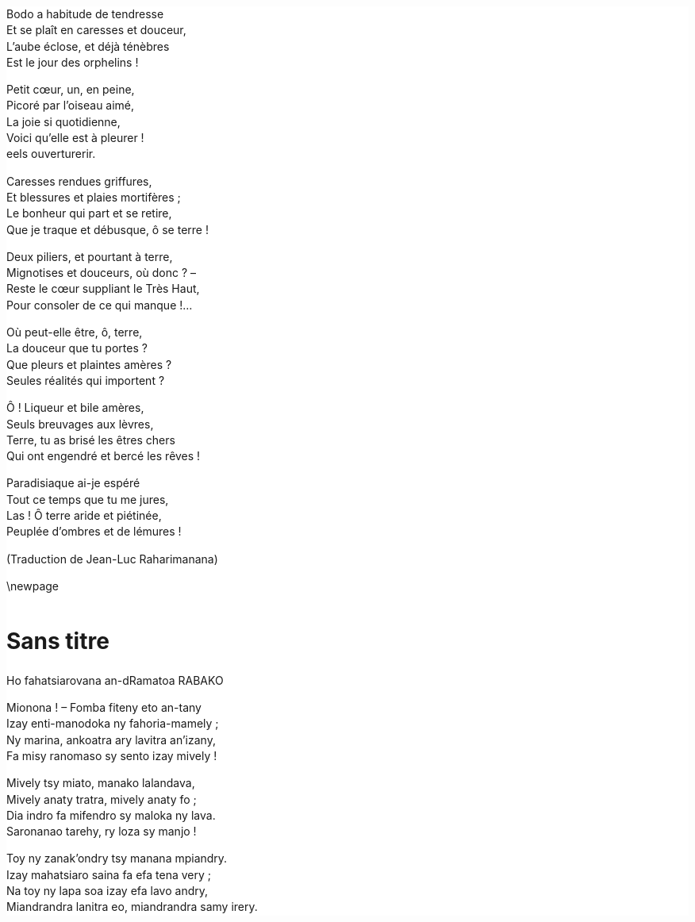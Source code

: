 Bodo a habitude de tendresse  
Et se plaît en caresses et douceur,  
L’aube éclose, et déjà ténèbres  
Est le jour des orphelins !  

Petit cœur, un, en peine,  
Picoré par l’oiseau aimé,  
La joie si quotidienne,  
Voici qu’elle est à pleurer !  
eels ouverturerir.  

Caresses rendues griffures,  
Et blessures et plaies mortifères ;  
Le bonheur qui part et se retire,  
Que je traque et débusque, ô se terre !  

Deux piliers, et pourtant à terre,  
Mignotises et douceurs, où donc ? –  
Reste le cœur suppliant le Très Haut,  
Pour consoler de ce qui manque !…  

Où peut-elle être, ô, terre,  
La douceur que tu portes ?  
Que pleurs et plaintes amères ?  
Seules réalités qui importent ?  

Ô ! Liqueur et bile amères,  
Seuls breuvages aux lèvres,  
Terre, tu as brisé les êtres chers  
Qui ont engendré et bercé les rêves !  

Paradisiaque ai-je espéré  
Tout ce temps que tu me jures,  
Las ! Ô terre aride et piétinée,  
Peuplée d’ombres et de lémures !  

(Traduction de Jean-Luc Raharimanana)

\newpage
# Sans titre

Ho fahatsiarovana an-dRamatoa RABAKO  

Mionona ! – Fomba fiteny eto an-tany  
Izay enti-manodoka ny fahoria-mamely ;  
Ny marina, ankoatra ary lavitra an’izany,  
Fa misy ranomaso sy sento izay mively !  

Mively tsy miato, manako lalandava,  
Mively anaty tratra, mively anaty fo ;  
Dia indro fa mifendro sy maloka ny lava.  
Saronanao tarehy, ry loza sy manjo !  

Toy ny zanak’ondry tsy manana mpiandry.  
Izay mahatsiaro saina fa efa tena very ;  
Na toy ny lapa soa izay efa lavo andry,  
Miandrandra lanitra eo, miandrandra samy irery.  
